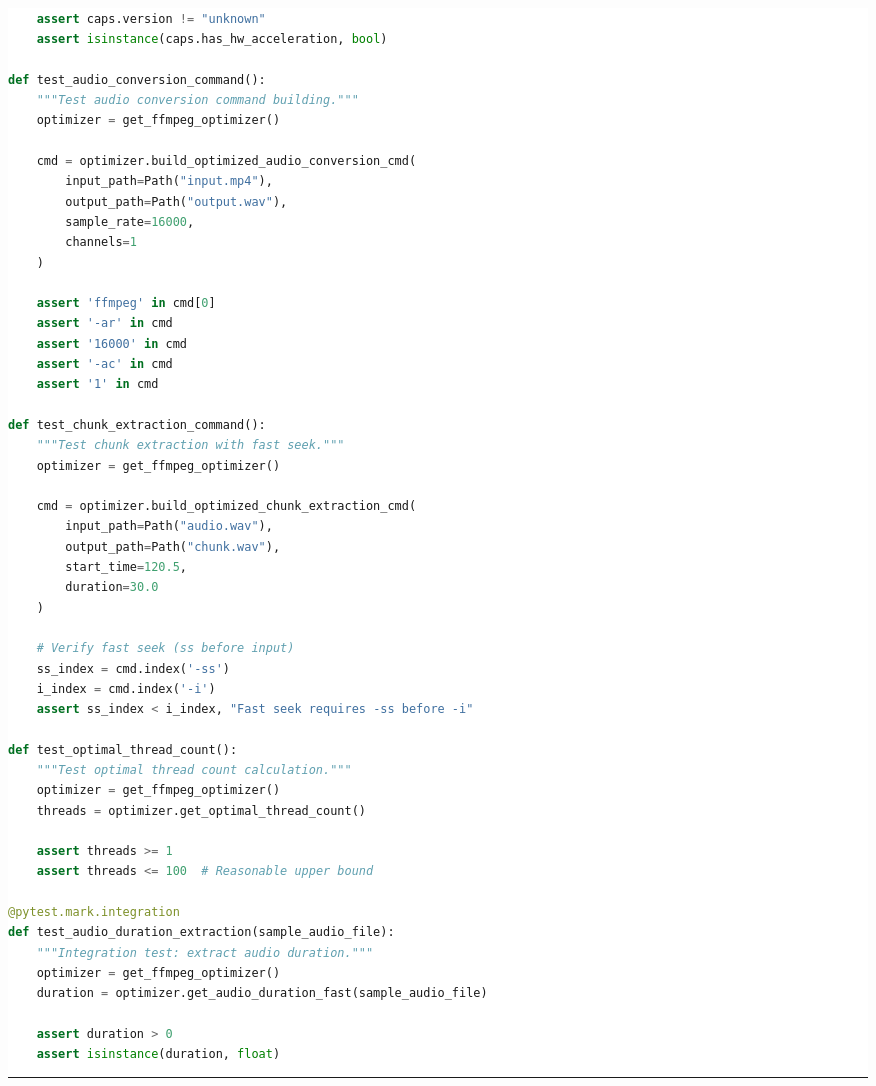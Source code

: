 ```python
    assert caps.version != "unknown"
    assert isinstance(caps.has_hw_acceleration, bool)

def test_audio_conversion_command():
    """Test audio conversion command building."""
    optimizer = get_ffmpeg_optimizer()
    
    cmd = optimizer.build_optimized_audio_conversion_cmd(
        input_path=Path("input.mp4"),
        output_path=Path("output.wav"),
        sample_rate=16000,
        channels=1
    )
    
    assert 'ffmpeg' in cmd[0]
    assert '-ar' in cmd
    assert '16000' in cmd
    assert '-ac' in cmd
    assert '1' in cmd

def test_chunk_extraction_command():
    """Test chunk extraction with fast seek."""
    optimizer = get_ffmpeg_optimizer()
    
    cmd = optimizer.build_optimized_chunk_extraction_cmd(
        input_path=Path("audio.wav"),
        output_path=Path("chunk.wav"),
        start_time=120.5,
        duration=30.0
    )
    
    # Verify fast seek (ss before input)
    ss_index = cmd.index('-ss')
    i_index = cmd.index('-i')
    assert ss_index < i_index, "Fast seek requires -ss before -i"

def test_optimal_thread_count():
    """Test optimal thread count calculation."""
    optimizer = get_ffmpeg_optimizer()
    threads = optimizer.get_optimal_thread_count()
    
    assert threads >= 1
    assert threads <= 100  # Reasonable upper bound

@pytest.mark.integration
def test_audio_duration_extraction(sample_audio_file):
    """Integration test: extract audio duration."""
    optimizer = get_ffmpeg_optimizer()
    duration = optimizer.get_audio_duration_fast(sample_audio_file)
    
    assert duration > 0
    assert isinstance(duration, float)
```

---